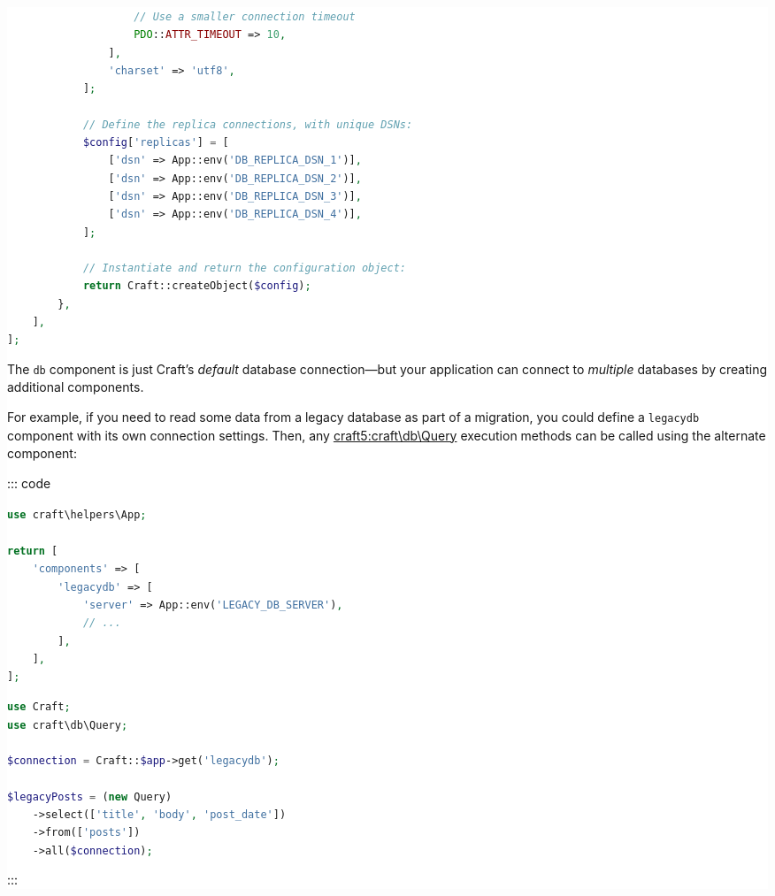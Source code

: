 ```php
                    // Use a smaller connection timeout
                    PDO::ATTR_TIMEOUT => 10,
                ],
                'charset' => 'utf8',
            ];

            // Define the replica connections, with unique DSNs:
            $config['replicas'] = [
                ['dsn' => App::env('DB_REPLICA_DSN_1')],
                ['dsn' => App::env('DB_REPLICA_DSN_2')],
                ['dsn' => App::env('DB_REPLICA_DSN_3')],
                ['dsn' => App::env('DB_REPLICA_DSN_4')],
            ];

            // Instantiate and return the configuration object:
            return Craft::createObject($config);
        },
    ],
];
```

The `db` component is just Craft’s _default_ database connection—but your application can connect to _multiple_ databases by creating additional components.

For example, if you need to read some data from a legacy database as part of a migration, you could define a `legacydb` component with its own connection settings. Then, any <craft5:craft\db\Query> execution methods can be called using the alternate component:

::: code
```php app.php
use craft\helpers\App;

return [
    'components' => [
        'legacydb' => [
            'server' => App::env('LEGACY_DB_SERVER'),
            // ...
        ],
    ],
];
```
```php Example Query
use Craft;
use craft\db\Query;

$connection = Craft::$app->get('legacydb');

$legacyPosts = (new Query)
    ->select(['title', 'body', 'post_date'])
    ->from(['posts'])
    ->all($connection);
```
:::
